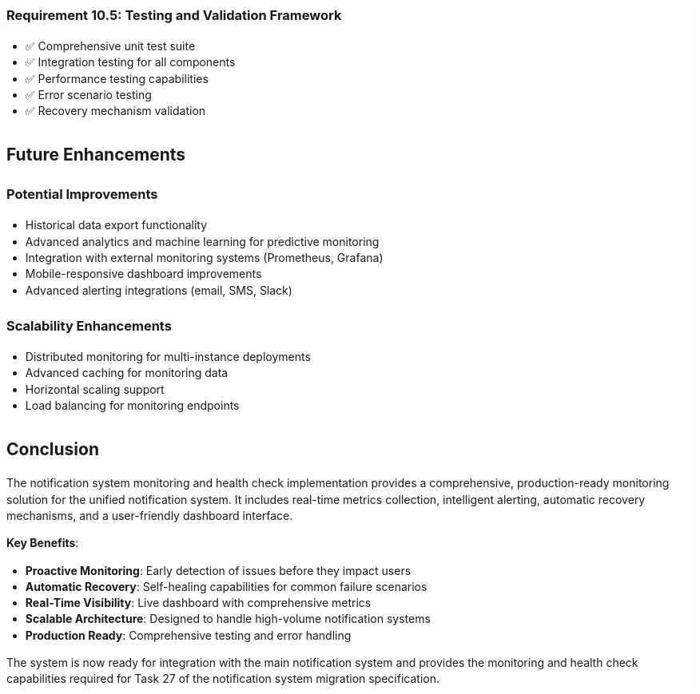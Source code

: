 ### Requirement 10.5: Testing and Validation Framework
- ✅ Comprehensive unit test suite
- ✅ Integration testing for all components
- ✅ Performance testing capabilities
- ✅ Error scenario testing
- ✅ Recovery mechanism validation

## Future Enhancements

### Potential Improvements
- Historical data export functionality
- Advanced analytics and machine learning for predictive monitoring
- Integration with external monitoring systems (Prometheus, Grafana)
- Mobile-responsive dashboard improvements
- Advanced alerting integrations (email, SMS, Slack)

### Scalability Enhancements
- Distributed monitoring for multi-instance deployments
- Advanced caching for monitoring data
- Horizontal scaling support
- Load balancing for monitoring endpoints

## Conclusion

The notification system monitoring and health check implementation provides a comprehensive, production-ready monitoring solution for the unified notification system. It includes real-time metrics collection, intelligent alerting, automatic recovery mechanisms, and a user-friendly dashboard interface.

**Key Benefits**:
- **Proactive Monitoring**: Early detection of issues before they impact users
- **Automatic Recovery**: Self-healing capabilities for common failure scenarios
- **Real-Time Visibility**: Live dashboard with comprehensive metrics
- **Scalable Architecture**: Designed to handle high-volume notification systems
- **Production Ready**: Comprehensive testing and error handling

The system is now ready for integration with the main notification system and provides the monitoring and health check capabilities required for Task 27 of the notification system migration specification.